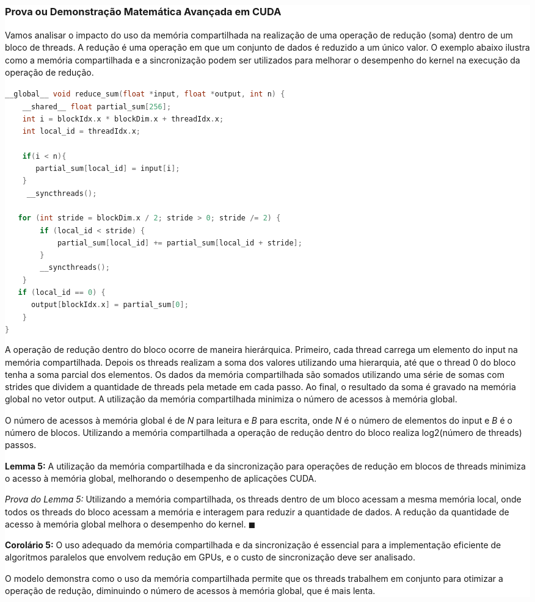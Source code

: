 ### Prova ou Demonstração Matemática Avançada em CUDA

Vamos analisar o impacto do uso da memória compartilhada na realização de uma operação de redução (soma) dentro de um bloco de threads. A redução é uma operação em que um conjunto de dados é reduzido a um único valor. O exemplo abaixo ilustra como a memória compartilhada e a sincronização podem ser utilizados para melhorar o desempenho do kernel na execução da operação de redução.

```c
__global__ void reduce_sum(float *input, float *output, int n) {
    __shared__ float partial_sum[256];
    int i = blockIdx.x * blockDim.x + threadIdx.x;
    int local_id = threadIdx.x;

    if(i < n){
       partial_sum[local_id] = input[i];
    }
     __syncthreads();

   for (int stride = blockDim.x / 2; stride > 0; stride /= 2) {
        if (local_id < stride) {
            partial_sum[local_id] += partial_sum[local_id + stride];
        }
        __syncthreads();
    }
   if (local_id == 0) {
      output[blockIdx.x] = partial_sum[0];
    }
}
```

A operação de redução dentro do bloco ocorre de maneira hierárquica. Primeiro, cada thread carrega um elemento do input na memória compartilhada. Depois os threads realizam a soma dos valores utilizando uma hierarquia, até que o thread 0 do bloco tenha a soma parcial dos elementos. Os dados da memória compartilhada são somados utilizando uma série de somas com strides que dividem a quantidade de threads pela metade em cada passo. Ao final, o resultado da soma é gravado na memória global no vetor output. A utilização da memória compartilhada minimiza o número de acessos à memória global.

O número de acessos à memória global é de $N$ para leitura e $B$ para escrita, onde $N$ é o número de elementos do input e $B$ é o número de blocos. Utilizando a memória compartilhada a operação de redução dentro do bloco realiza log2(número de threads) passos.

**Lemma 5:** A utilização da memória compartilhada e da sincronização para operações de redução em blocos de threads minimiza o acesso à memória global, melhorando o desempenho de aplicações CUDA.

*Prova do Lemma 5:* Utilizando a memória compartilhada, os threads dentro de um bloco acessam a mesma memória local, onde todos os threads do bloco acessam a memória e interagem para reduzir a quantidade de dados. A redução da quantidade de acesso à memória global melhora o desempenho do kernel. $\blacksquare$

**Corolário 5:** O uso adequado da memória compartilhada e da sincronização é essencial para a implementação eficiente de algoritmos paralelos que envolvem redução em GPUs, e o custo de sincronização deve ser analisado.

O modelo demonstra como o uso da memória compartilhada permite que os threads trabalhem em conjunto para otimizar a operação de redução, diminuindo o número de acessos à memória global, que é mais lenta.


[^1]: "Our main objective is to teach the key concepts involved in writing massively parallel programs in a heterogeneous computing system." *(Trecho de Introduction to Data Parallelism and CUDA C)*
[^2]: "Many modern software applications have sections that exhibit a rich amount of data parallelism, a phenomenon that allows arithmetic operations" *(Trecho de Introduction to Data Parallelism and CUDA C)*
[^3]: "The structure of a CUDA program reflects the coexistence of a host (CPU) and one or more devices (GPUs) in the computer." *(Trecho de Introduction to Data Parallelism and CUDA C)*
[^4]: "Each CUDA source file can have a mixture of both host and device code." *(Trecho de Introduction to Data Parallelism and CUDA C)*
[^5]: "When a kernel function is called, or launched, it is executed by a large number of threads on a device." *(Trecho de Introduction to Data Parallelism and CUDA C)*
[^6]: "All the threads that are generated by a kernel launch are collectively called a grid." *(Trecho de Introduction to Data Parallelism and CUDA C)*
[^7]: "When all threads of a kernel complete their execution, the corresponding grid terminates, and the execution continues on the host until another kernel is launched." *(Trecho de Introduction to Data Parallelism and CUDA C)*
[^8]: "The device code is marked with CUDA keywords for labeling data-parallel functions, called kernels, and their associated data structures." *(Trecho de Introduction to Data Parallelism and CUDA C)*
[^9]: "Launching a kernel typically generates a large number of threads to exploit data parallelism." *(Trecho de Introduction to Data Parallelism and CUDA C)*
[^10]: "In the vector addition example, each thread can be used to compute one element of the output vector C." *(Trecho de Introduction to Data Parallelism and CUDA C)*
[^11]: "In this case, the number of threads that will be generated by the kernel is equal to the vector length." *(Trecho de Introduction to Data Parallelism and CUDA C)*
[^12]: "For long vectors, a large number of threads will be generated." *(Trecho de Introduction to Data Parallelism and CUDA C)*
[^13]: "Since all these threads execute the same code, CUDA programming is an instance of the well-known SPMD (single program, multiple data) [Atallah1998] parallel programming style..." *(Trecho de Introduction to Data Parallelism and CUDA C)*
[^14]: "Each thread in a block has a unique threadIdx value... This allows each thread to combine its threadIdx and blockIdx values to create a unique global index for itself with the entire grid." *(Trecho de Introduction to Data Parallelism and CUDA C)*
[^15]: "In CUDA, host and devices have separate memory spaces." *(Trecho de Introduction to Data Parallelism and CUDA C)*
[^16]: "To execute a kernel on a device, the programmer needs to allocate global memory on the device and transfer pertinent data from the host memory to the allocated device memory." *(Trecho de Introduction to Data Parallelism and CUDA C)*
[^17]: "The CUDA runtime system provides Application Programming Interface (API) functions to perform these activities on behalf of the programmer." *(Trecho de Introduction to Data Parallelism and CUDA C)*
[^18]: "Function cudaMalloc() can be called from the host code to allocate a piece of device global memory for an object." *(Trecho de Introduction to Data Parallelism and CUDA C)*
[^19]: "The first parameter to the cudaMalloc() function is the address of a pointer variable that will be set to point to the allocated object." *(Trecho de Introduction to Data Parallelism and CUDA C)*
[^20]: "The second parameter to the cudaMalloc() function gives the size of the data to be allocated, in terms of bytes." *(Trecho de Introduction to Data Parallelism and CUDA C)*
[^21]: "Once the host code has allocated device memory for the data objects, it can request that data be transferred from host to device. This is accomplished by calling one of the CUDA API functions." *(Trecho de Introduction to Data Parallelism and CUDA C)*
[^22]: "The cudaMemcpy() function takes four parameters." *(Trecho de Introduction to Data Parallelism and CUDA C)*
[^23]: "The first parameter is a pointer to the destination location for the data object to be copied." *(Trecho de Introduction to Data Parallelism and CUDA C)*
[^24]: "The second parameter points to the source location." *(Trecho de Introduction to Data Parallelism and CUDA C)*
[^25]: "The third parameter specifies the number of bytes to be copied." *(Trecho de Introduction to Data Parallelism and CUDA C)*
[^26]: "The fourth parameter indicates the types of memory involved in the copy..." *(Trecho de Introduction to Data Parallelism and CUDA C)*
[^27]: "Note that there is an if (i<n) statement in addVecKernel() in Figure 3.11. This is because not all vector lengths can be expressed as multiples of the block size." *(Trecho de Introduction to Data Parallelism and CUDA C)*
[^28]: "When the host code launches a kernel, it sets the grid and thread block dimensions via execution configuration parameters." *(Trecho de Introduction to Data Parallelism and CUDA C)*
[^29]: "The configuration parameters are given between the <<< and >>> before the traditional C function arguments." *(Trecho de Introduction to Data Parallelism and CUDA C)*
[^30]: "The first configuration parameter gives the number of thread blocks in the grid." *(Trecho de Introduction to Data Parallelism and CUDA C)*
[^31]: "The second specifies the number of threads in each thread block." *(Trecho de Introduction to Data Parallelism and CUDA C)*
[^32]: "CUDA kernels can access a set of predefined variables that allow each thread to distinguish among themselves and to determine the area of data each thread is to work on." *(Trecho de Introduction to Data Parallelism and CUDA C)*
[^33]: "We discussed the threadIdx, blockDim, and blockIdx variables in this chapter." *(Trecho de Introduction to Data Parallelism and CUDA C)*
[^1]: "Our main objective is to teach the key concepts involved in writing massively parallel programs in a heterogeneous computing system." *(Trecho de Introduction to Data Parallelism and CUDA C)*
[^3]: "The structure of a CUDA program reflects the coexistence of a host (CPU) and one or more devices (GPUs) in the computer." *(Trecho de Introduction to Data Parallelism and CUDA C)*
[^4]: "Each CUDA source file can have a mixture of both host and device code." *(Trecho de Introduction to Data Parallelism and CUDA C)*
[^5]: "When a kernel function is called, or launched, it is executed by a large number of threads on a device." *(Trecho de Introduction to Data Parallelism and CUDA C)*
[^15]: "In general, CUDA extends C language with three qualifier keywords in function declarations. The meaning of these keywords is summarized in Figure 3.12." *(Trecho de Introduction to Data Parallelism and CUDA C)*
[^16]: "The_host_ keyword indicates that the function being declared is a CUDA host function. A host function is simply a traditional C function that executes on the host and can only be called from another host function." *(Trecho de Introduction to Data Parallelism and CUDA C)*
[^17]: "The CUDA runtime system provides Application Programming Interface (API) functions to perform these activities on behalf of the programmer." *(Trecho de Introduction to Data Parallelism and CUDA C)*
[^1]: "Our main objective is to teach the key concepts involved in writing massively parallel programs in a heterogeneous computing system." *(Trecho de Introduction to Data Parallelism and CUDA C)*
[^3]: "The structure of a CUDA program reflects the coexistence of a host (CPU) and one or more devices (GPUs) in the computer." *(Trecho de Introduction to Data Parallelism and CUDA C)*
[^4]: "Each CUDA source file can have a mixture of both host and device code." *(Trecho de Introduction to Data Parallelism and CUDA C)*
[^16]: "The_host_ keyword indicates that the function being declared is a CUDA host function. A host function is simply a traditional C function that executes on the host and can only be called from another host function." *(Trecho de Introduction to Data Parallelism and CUDA C)*
[^17]: "The CUDA runtime system provides Application Programming Interface (API) functions to perform these activities on behalf of the programmer." *(Trecho de Introduction to Data Parallelism and CUDA C)*
[^3]: "The structure of a CUDA program reflects the coexistence of a host (CPU) and one or more devices (GPUs) in the computer." *(Trecho de Introduction to Data Parallelism and CUDA C)*
[^14]: "Each thread in a block has a unique threadIdx value... This allows each thread to combine its threadIdx and blockIdx values to create a unique global index for itself with the entire grid." *(Trecho de Introduction to Data Parallelism and CUDA C)*
[^15]: "In general, CUDA extends C language with three qualifier keywords in function declarations. The meaning of these keywords is summarized in Figure 3.12." *(Trecho de Introduction to Data Parallelism and CUDA C)*
[^19]: "We will also discuss the use of registers and shared memory in Chapter 5." *(Trecho de Introduction to Data Parallelism and CUDA C)*
[^3]: "The structure of a CUDA program reflects the coexistence of a host (CPU) and one or more devices (GPUs) in the computer." *(Trecho de Introduction to Data Parallelism and CUDA C)*
[^15]: "In general, CUDA extends C language with three qualifier keywords in function declarations. The meaning of these keywords is summarized in Figure 3.12." *(Trecho de Introduction to Data Parallelism and CUDA C)*